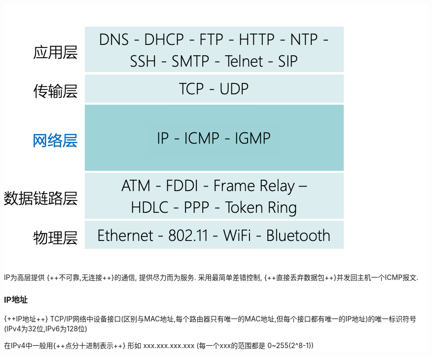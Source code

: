 ![alt text](./images/IP协议.png)

IP为高层提供 {++不可靠,无连接++}的通信, 提供尽力而为服务. 采用最简单差错控制, {++直接丢弃数据包++}并发回主机一个ICMP报文.

### IP地址
{++IP地址++} TCP/IP网络中设备接口(区别与MAC地址,每个路由器只有唯一的MAC地址,但每个接口都有唯一的IP地址)的唯一标识符号 (IPv4为32位,IPv6为128位)

在IPv4中一般用{++点分十进制表示++} 形如 xxx.xxx.xxx.xxx (每一个xxx的范围都是 0~255(2^8-1))
